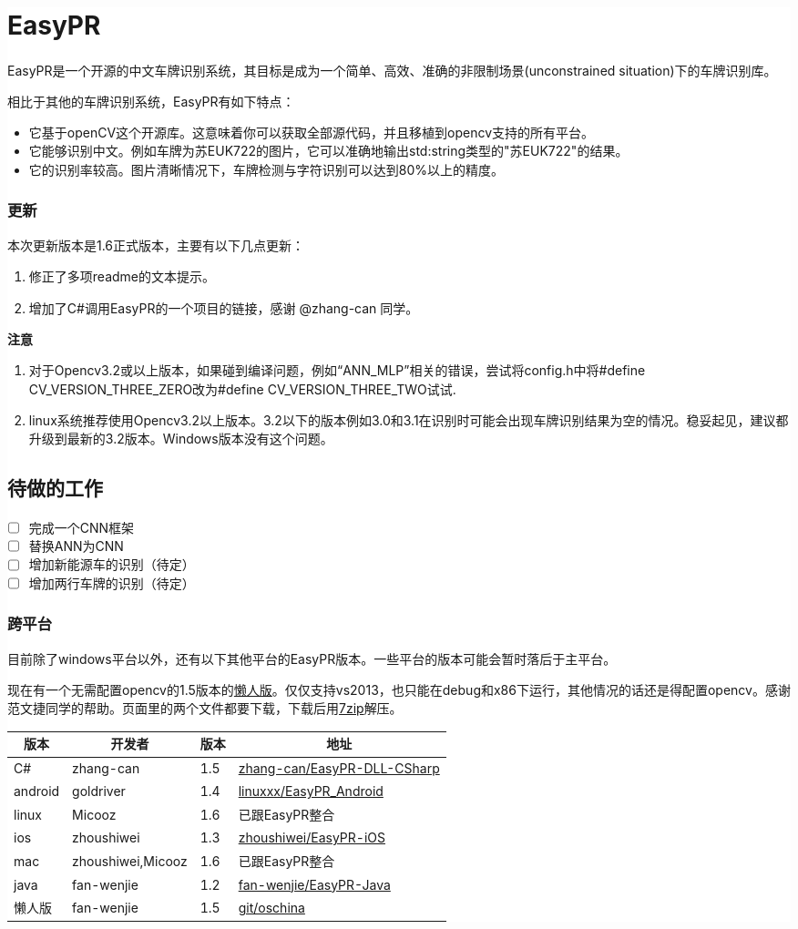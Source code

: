 # EasyPR

EasyPR是一个开源的中文车牌识别系统，其目标是成为一个简单、高效、准确的非限制场景(unconstrained situation)下的车牌识别库。

相比于其他的车牌识别系统，EasyPR有如下特点：

* 它基于openCV这个开源库。这意味着你可以获取全部源代码，并且移植到opencv支持的所有平台。
* 它能够识别中文。例如车牌为苏EUK722的图片，它可以准确地输出std:string类型的"苏EUK722"的结果。
* 它的识别率较高。图片清晰情况下，车牌检测与字符识别可以达到80%以上的精度。

### 更新

本次更新版本是1.6正式版本，主要有以下几点更新：

1. 修正了多项readme的文本提示。

2. 增加了C#调用EasyPR的一个项目的链接，感谢 @zhang-can 同学。


**注意**

1. 对于Opencv3.2或以上版本，如果碰到编译问题，例如“ANN_MLP”相关的错误，尝试将config.h中将#define CV_VERSION_THREE_ZERO改为#define CV_VERSION_THREE_TWO试试.

2. linux系统推荐使用Opencv3.2以上版本。3.2以下的版本例如3.0和3.1在识别时可能会出现车牌识别结果为空的情况。稳妥起见，建议都升级到最新的3.2版本。Windows版本没有这个问题。

## 待做的工作
- [ ] 完成一个CNN框架
- [ ] 替换ANN为CNN
- [ ] 增加新能源车的识别（待定）
- [ ] 增加两行车牌的识别（待定）

### 跨平台

目前除了windows平台以外，还有以下其他平台的EasyPR版本。一些平台的版本可能会暂时落后于主平台。

现在有一个无需配置opencv的1.5版本的[懒人版](http://git.oschina.net/easypr/EasyPR/attach_files)。仅仅支持vs2013，也只能在debug和x86下运行，其他情况的话还是得配置opencv。感谢范文捷同学的帮助。页面里的两个文件都要下载，下载后用[7zip](http://www.7-zip.org/)解压。

|版本 | 开发者 | 版本 | 地址 
|------|-------|-------|-------
| C# |  zhang-can  |  1.5  |  [zhang-can/EasyPR-DLL-CSharp](https://github.com/zhang-can/EasyPR-DLL-CSharp)
| android |  goldriver  |  1.4  |  [linuxxx/EasyPR_Android](https://github.com/linuxxx/EasyPR_Android)
| linux | Micooz  |  1.6  |  已跟EasyPR整合
| ios | zhoushiwei |  1.3  |  [zhoushiwei/EasyPR-iOS](https://github.com/zhoushiwei/EasyPR-iOS)
| mac | zhoushiwei,Micooz |  1.6  | 已跟EasyPR整合
| java | fan-wenjie |  1.2  | [fan-wenjie/EasyPR-Java](https://github.com/fan-wenjie/EasyPR-Java)
| 懒人版 | fan-wenjie |  1.5  | [git/oschina](http://git.oschina.net/easypr/EasyPR/attach_files)

